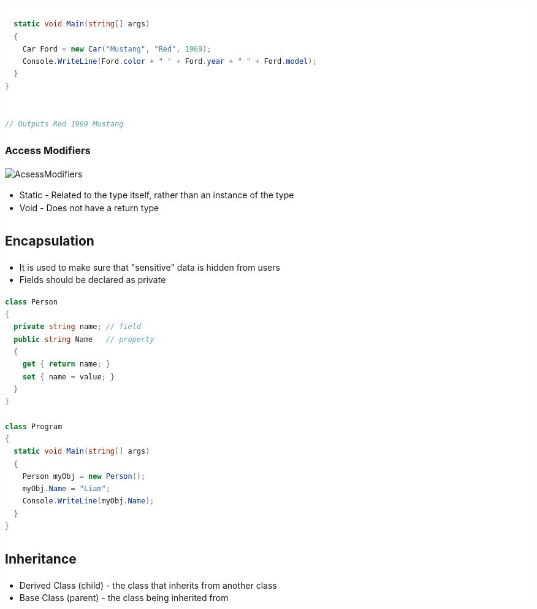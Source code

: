 ```C#

  static void Main(string[] args)
  {
    Car Ford = new Car("Mustang", "Red", 1969);
    Console.WriteLine(Ford.color + " " + Ford.year + " " + Ford.model);
  }
}


// Outputs Red 1969 Mustang
```

### Access Modifiers

![AcsessModifiers](Images/Csharp-demo/accessModifiers.png)

- Static - Related to the type itself, rather than an instance of the type
- Void - Does not have a return type

## Encapsulation

- It is used to make sure that "sensitive" data is hidden from users
- Fields should be declared as private

```C#
class Person
{
  private string name; // field
  public string Name   // property
  {
    get { return name; }
    set { name = value; }
  }
}

class Program
{
  static void Main(string[] args)
  {
    Person myObj = new Person();
    myObj.Name = "Liam";
    Console.WriteLine(myObj.Name);
  }
}
```

## Inheritance

- Derived Class (child) - the class that inherits from another class
- Base Class (parent) - the class being inherited from
